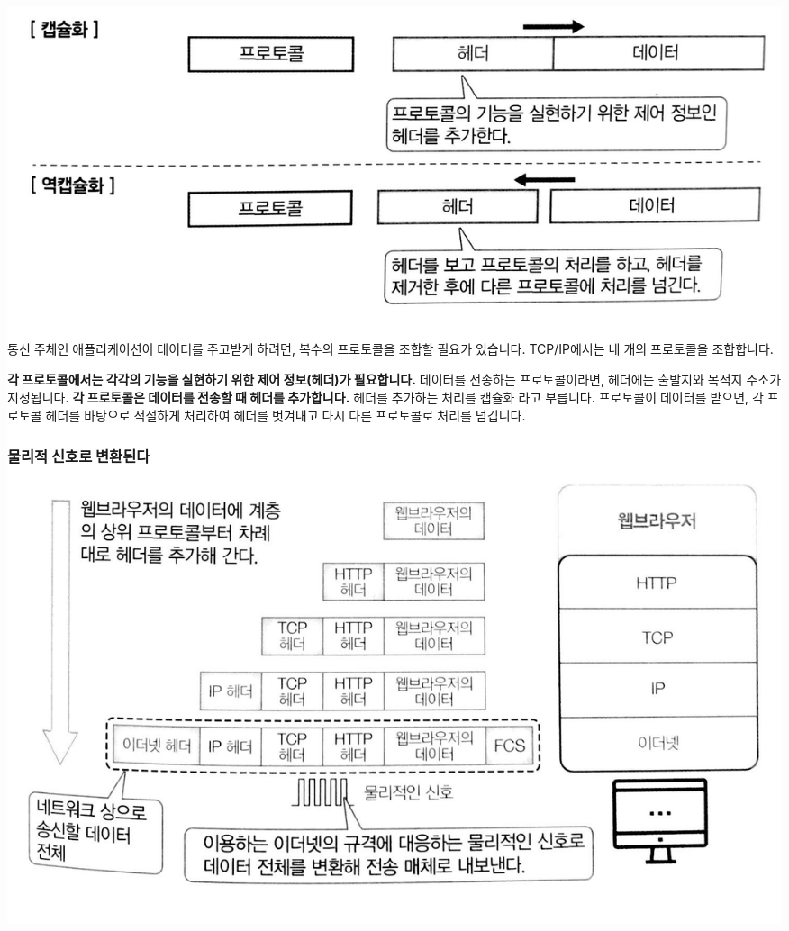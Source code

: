 ![](/assets/network-5.JPG)

통신 주체인 애플리케이션이 데이터를 주고받게 하려면, 복수의 프로토콜을 조합할 필요가 있습니다. TCP/IP에서는 네 개의 프로토콜을 조합합니다.

**각 프로토콜에서는 각각의 기능을 실현하기 위한 제어 정보(헤더)가 필요합니다.** 데이터를 전송하는 프로토콜이라면, 헤더에는 출발지와 목적지 주소가 지정됩니다. **각 프로토콜은 데이터를 전송할 때 헤더를 추가합니다.** 헤더를 추가하는 처리를 캡슐화 라고 부릅니다. 프로토콜이 데이터를 받으면, 각 프로토콜 헤더를 바탕으로 적절하게 처리하여 헤더를 벗겨내고 다시 다른 프로토콜로 처리를 넘깁니다.


### 물리적 신호로 변환된다
![](/assets/network-6.JPG)
